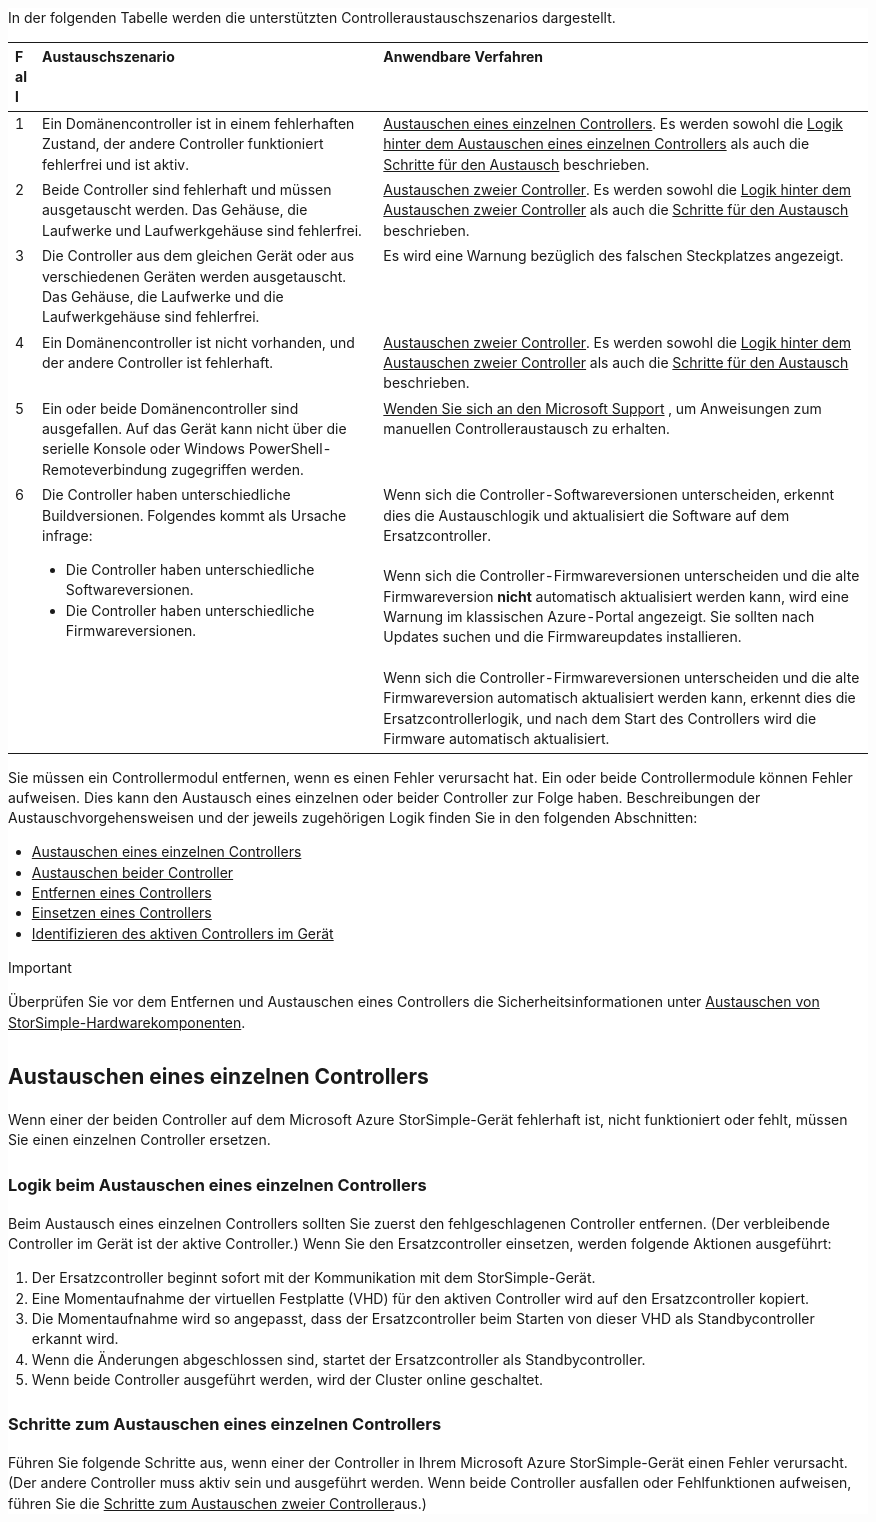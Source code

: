 In der folgenden Tabelle werden die unterstützten Controlleraustauschszenarios dargestellt.

| Fall | Austauschszenario | Anwendbare Verfahren |
|:--- |:--- |:--- |
| 1 |Ein Domänencontroller ist in einem fehlerhaften Zustand, der andere Controller funktioniert fehlerfrei und ist aktiv. |[Austauschen eines einzelnen Controllers](#replace-a-single-controller). Es werden sowohl die [Logik hinter dem Austauschen eines einzelnen Controllers](#single-controller-replacement-logic) als auch die [Schritte für den Austausch](#single-controller-replacement-steps) beschrieben. |
| 2 |Beide Controller sind fehlerhaft und müssen ausgetauscht werden. Das Gehäuse, die Laufwerke und Laufwerkgehäuse sind fehlerfrei. |[Austauschen zweier Controller](#replace-both-controllers). Es werden sowohl die [Logik hinter dem Austauschen zweier Controller](#dual-controller-replacement-logic) als auch die [Schritte für den Austausch](#dual-controller-replacement-steps) beschrieben. |
| 3 |Die Controller aus dem gleichen Gerät oder aus verschiedenen Geräten werden ausgetauscht. Das Gehäuse, die Laufwerke und die Laufwerkgehäuse sind fehlerfrei. |Es wird eine Warnung bezüglich des falschen Steckplatzes angezeigt. |
| 4 |Ein Domänencontroller ist nicht vorhanden, und der andere Controller ist fehlerhaft. |[Austauschen zweier Controller](#replace-both-controllers). Es werden sowohl die [Logik hinter dem Austauschen zweier Controller](#dual-controller-replacement-logic) als auch die [Schritte für den Austausch](#dual-controller-replacement-steps) beschrieben. |
| 5 |Ein oder beide Domänencontroller sind ausgefallen. Auf das Gerät kann nicht über die serielle Konsole oder Windows PowerShell-Remoteverbindung zugegriffen werden. |[Wenden Sie sich an den Microsoft Support](storsimple-contact-microsoft-support.md) , um Anweisungen zum manuellen Controlleraustausch zu erhalten. |
| 6 |Die Controller haben unterschiedliche Buildversionen. Folgendes kommt als Ursache infrage:<ul><li>Die Controller haben unterschiedliche Softwareversionen.</li><li>Die Controller haben unterschiedliche Firmwareversionen.</li></ul> |Wenn sich die Controller-Softwareversionen unterscheiden, erkennt dies die Austauschlogik und aktualisiert die Software auf dem Ersatzcontroller.<br><br>Wenn sich die Controller-Firmwareversionen unterscheiden und die alte Firmwareversion **nicht** automatisch aktualisiert werden kann, wird eine Warnung im klassischen Azure-Portal angezeigt. Sie sollten nach Updates suchen und die Firmwareupdates installieren.</br></br>Wenn sich die Controller-Firmwareversionen unterscheiden und die alte Firmwareversion automatisch aktualisiert werden kann, erkennt dies die Ersatzcontrollerlogik, und nach dem Start des Controllers wird die Firmware automatisch aktualisiert. |

Sie müssen ein Controllermodul entfernen, wenn es einen Fehler verursacht hat. Ein oder beide Controllermodule können Fehler aufweisen. Dies kann den Austausch eines einzelnen oder beider Controller zur Folge haben. Beschreibungen der Austauschvorgehensweisen und der jeweils zugehörigen Logik finden Sie in den folgenden Abschnitten:

* [Austauschen eines einzelnen Controllers](#replace-a-single-controller)
* [Austauschen beider Controller](#replace-both-controllers)
* [Entfernen eines Controllers](#remove-a-controller)
* [Einsetzen eines Controllers](#insert-a-controller)
* [Identifizieren des aktiven Controllers im Gerät](#identify-the-active-controller-on-your-device)

> [!IMPORTANT]
> Überprüfen Sie vor dem Entfernen und Austauschen eines Controllers die Sicherheitsinformationen unter [Austauschen von StorSimple-Hardwarekomponenten](storsimple-hardware-component-replacement.md).
> 
> 

## <a name="replace-a-single-controller"></a>Austauschen eines einzelnen Controllers
Wenn einer der beiden Controller auf dem Microsoft Azure StorSimple-Gerät fehlerhaft ist, nicht funktioniert oder fehlt, müssen Sie einen einzelnen Controller ersetzen. 

### <a name="single-controller-replacement-logic"></a>Logik beim Austauschen eines einzelnen Controllers
Beim Austausch eines einzelnen Controllers sollten Sie zuerst den fehlgeschlagenen Controller entfernen. (Der verbleibende Controller im Gerät ist der aktive Controller.) Wenn Sie den Ersatzcontroller einsetzen, werden folgende Aktionen ausgeführt:

1. Der Ersatzcontroller beginnt sofort mit der Kommunikation mit dem StorSimple-Gerät.
2. Eine Momentaufnahme der virtuellen Festplatte (VHD) für den aktiven Controller wird auf den Ersatzcontroller kopiert.
3. Die Momentaufnahme wird so angepasst, dass der Ersatzcontroller beim Starten von dieser VHD als Standbycontroller erkannt wird.
4. Wenn die Änderungen abgeschlossen sind, startet der Ersatzcontroller als Standbycontroller.
5. Wenn beide Controller ausgeführt werden, wird der Cluster online geschaltet.

### <a name="single-controller-replacement-steps"></a>Schritte zum Austauschen eines einzelnen Controllers
Führen Sie folgende Schritte aus, wenn einer der Controller in Ihrem Microsoft Azure StorSimple-Gerät einen Fehler verursacht. (Der andere Controller muss aktiv sein und ausgeführt werden. Wenn beide Controller ausfallen oder Fehlfunktionen aufweisen, führen Sie die [Schritte zum Austauschen zweier Controller](#dual-controller-replacement-steps)aus.)
